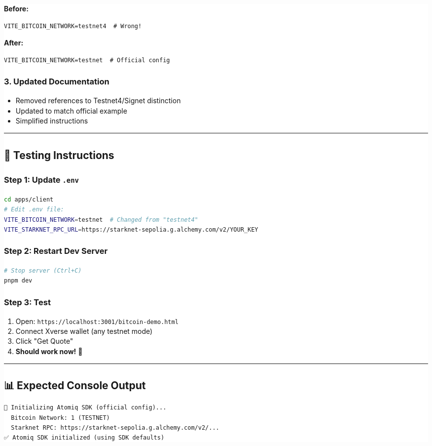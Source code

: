 **Before:**

```env
VITE_BITCOIN_NETWORK=testnet4  # Wrong!
```

**After:**

```env
VITE_BITCOIN_NETWORK=testnet  # Official config
```

### 3. Updated Documentation

- Removed references to Testnet4/Signet distinction
- Updated to match official example
- Simplified instructions

---

## 🧪 Testing Instructions

### Step 1: Update `.env`

```bash
cd apps/client
# Edit .env file:
VITE_BITCOIN_NETWORK=testnet  # Changed from "testnet4"
VITE_STARKNET_RPC_URL=https://starknet-sepolia.g.alchemy.com/v2/YOUR_KEY
```

### Step 2: Restart Dev Server

```bash
# Stop server (Ctrl+C)
pnpm dev
```

### Step 3: Test

1. Open: `https://localhost:3001/bitcoin-demo.html`
2. Connect Xverse wallet (any testnet mode)
3. Click "Get Quote"
4. **Should work now!** 🎉

---

## 📊 Expected Console Output

```
🔧 Initializing Atomiq SDK (official config)...
  Bitcoin Network: 1 (TESTNET)
  Starknet RPC: https://starknet-sepolia.g.alchemy.com/v2/...
✅ Atomiq SDK initialized (using SDK defaults)
```

